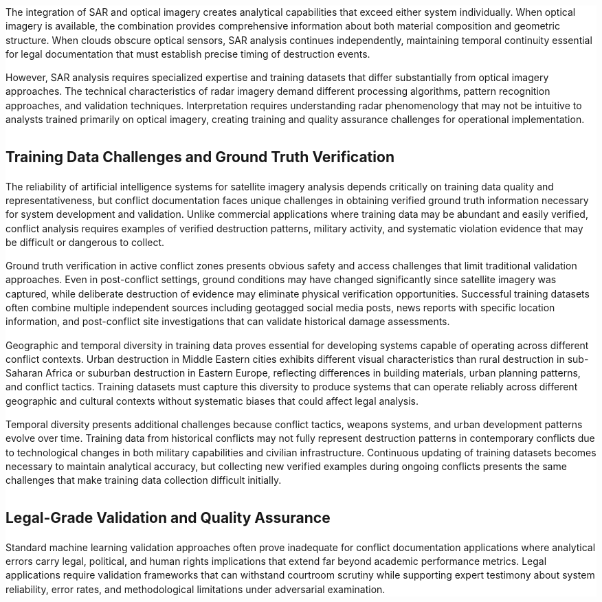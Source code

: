 
The integration of SAR and optical imagery creates analytical capabilities that exceed either system individually. When optical imagery is available, the combination provides comprehensive information about both material composition and geometric structure. When clouds obscure optical sensors, SAR analysis continues independently, maintaining temporal continuity essential for legal documentation that must establish precise timing of destruction events.


However, SAR analysis requires specialized expertise and training datasets that differ substantially from optical imagery approaches. The technical characteristics of radar imagery demand different processing algorithms, pattern recognition approaches, and validation techniques. Interpretation requires understanding radar phenomenology that may not be intuitive to analysts trained primarily on optical imagery, creating training and quality assurance challenges for operational implementation.


## Training Data Challenges and Ground Truth Verification


The reliability of artificial intelligence systems for satellite imagery analysis depends critically on training data quality and representativeness, but conflict documentation faces unique challenges in obtaining verified ground truth information necessary for system development and validation. Unlike commercial applications where training data may be abundant and easily verified, conflict analysis requires examples of verified destruction patterns, military activity, and systematic violation evidence that may be difficult or dangerous to collect.


Ground truth verification in active conflict zones presents obvious safety and access challenges that limit traditional validation approaches. Even in post-conflict settings, ground conditions may have changed significantly since satellite imagery was captured, while deliberate destruction of evidence may eliminate physical verification opportunities. Successful training datasets often combine multiple independent sources including geotagged social media posts, news reports with specific location information, and post-conflict site investigations that can validate historical damage assessments.


Geographic and temporal diversity in training data proves essential for developing systems capable of operating across different conflict contexts. Urban destruction in Middle Eastern cities exhibits different visual characteristics than rural destruction in sub-Saharan Africa or suburban destruction in Eastern Europe, reflecting differences in building materials, urban planning patterns, and conflict tactics. Training datasets must capture this diversity to produce systems that can operate reliably across different geographic and cultural contexts without systematic biases that could affect legal analysis.


Temporal diversity presents additional challenges because conflict tactics, weapons systems, and urban development patterns evolve over time. Training data from historical conflicts may not fully represent destruction patterns in contemporary conflicts due to technological changes in both military capabilities and civilian infrastructure. Continuous updating of training datasets becomes necessary to maintain analytical accuracy, but collecting new verified examples during ongoing conflicts presents the same challenges that make training data collection difficult initially.


## Legal-Grade Validation and Quality Assurance


Standard machine learning validation approaches often prove inadequate for conflict documentation applications where analytical errors carry legal, political, and human rights implications that extend far beyond academic performance metrics. Legal applications require validation frameworks that can withstand courtroom scrutiny while supporting expert testimony about system reliability, error rates, and methodological limitations under adversarial examination.
